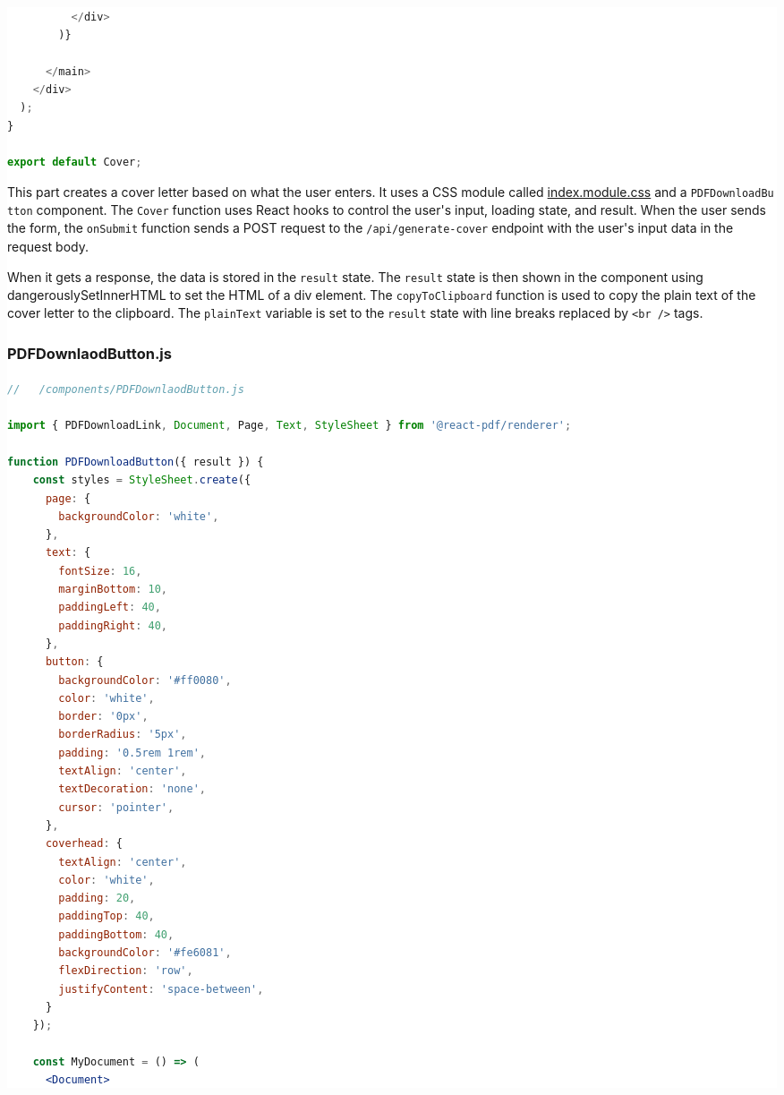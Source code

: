 ```jsx
          </div>
        )}

      </main>
    </div>
  );
}
 
export default Cover;
```

This part creates a cover letter based on what the user enters. It uses a CSS module called [index.module.css](https://github.com/ishasachan/WriteRight/blob/main/styles/index.module.css) and a `PDFDownloadButton` component. The `Cover` function uses React hooks to control the user's input, loading state, and result. When the user sends the form, the `onSubmit` function sends a POST request to the `/api/generate-cover` endpoint with the user's input data in the request body.

When it gets a response, the data is stored in the `result` state. The `result` state is then shown in the component using dangerouslySetInnerHTML to set the HTML of a div element. The `copyToClipboard` function is used to copy the plain text of the cover letter to the clipboard. The `plainText` variable is set to the `result` state with line breaks replaced by `<br />` tags.

### PDFDownlaodButton.js

```jsx
//   /components/PDFDownlaodButton.js

import { PDFDownloadLink, Document, Page, Text, StyleSheet } from '@react-pdf/renderer';

function PDFDownloadButton({ result }) {
    const styles = StyleSheet.create({
      page: {
        backgroundColor: 'white',
      },
      text: {
        fontSize: 16,
        marginBottom: 10,
        paddingLeft: 40,
        paddingRight: 40,
      },
      button: {
        backgroundColor: '#ff0080',
        color: 'white',
        border: '0px',
        borderRadius: '5px',
        padding: '0.5rem 1rem',
        textAlign: 'center',
        textDecoration: 'none',
        cursor: 'pointer',
      },
      coverhead: {
        textAlign: 'center',
        color: 'white',
        padding: 20,
        paddingTop: 40,
        paddingBottom: 40,
        backgroundColor: '#fe6081',
        flexDirection: 'row',
        justifyContent: 'space-between',
      }
    });
  
    const MyDocument = () => (
      <Document>
```